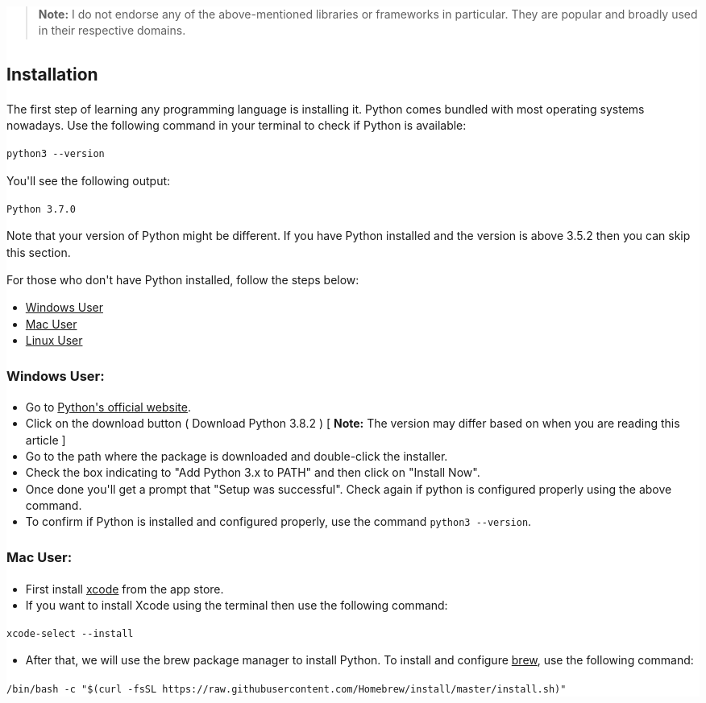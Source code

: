 > **Note:**  I do not endorse any of the above-mentioned libraries or frameworks in particular. They are popular and broadly used in their respective domains.

## Installation

The first step of learning any programming language is installing it. Python comes bundled with most operating systems nowadays. Use the following command in your terminal to check if Python is available:

```shell
python3 --version
```

You'll see the following output:

```shell
Python 3.7.0
```

Note that your version of Python might be different. If you have Python installed and the version is above 3.5.2 then you can skip this section.

For those who don't have Python installed, follow the steps below:

-   [Windows User](#windows-user-)
-   [Mac User](#mac-user-)
-   [Linux User](#linux-user-)

### Windows User:

-   Go to  [Python's official website](https://www.python.org/downloads/).
-   Click on the download button ( Download Python 3.8.2 ) [  **Note:**  The version may differ based on when you are reading this article ]
-   Go to the path where the package is downloaded and double-click the installer.
-   Check the box indicating to "Add Python 3.x to PATH" and then click on "Install Now".
-   Once done you'll get a prompt that "Setup was successful". Check again if python is configured properly using the above command.
-   To confirm if Python is installed and configured properly, use the command  `python3 --version`.

### Mac User:

-   First install  [xcode](https://apps.apple.com/in/app/xcode/id497799835?mt=12)  from the app store.
-   If you want to install Xcode using the terminal then use the following command:

```shell
xcode-select --install

```

-   After that, we will use the brew package manager to install Python. To install and configure  [brew](https://brew.sh/), use the following command:

```shell
/bin/bash -c "$(curl -fsSL https://raw.githubusercontent.com/Homebrew/install/master/install.sh)"

```
